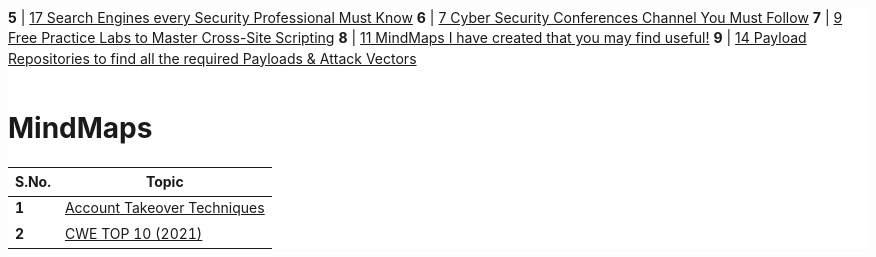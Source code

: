 **5** | [17 Search Engines every Security Professional Must Know](https://twitter.com/harshbothra_/status/1503332626580471808)
**6** | [7 Cyber Security Conferences Channel You Must Follow](https://twitter.com/harshbothra_/status/1505869341748723714)
**7** | [9 Free Practice Labs to Master Cross-Site Scripting](https://twitter.com/harshbothra_/status/1508406052663934979)
**8** | [11 MindMaps I have created that you may find useful!](https://twitter.com/harshbothra_/status/1509168580071329792)
**9** | [14 Payload Repositories to find all the required Payloads & Attack Vectors](https://twitter.com/harshbothra_/status/1509870706347032579)

# MindMaps 
S.No. | Topic
--- | ---
**1** | [Account Takeover Techniques](https://www.xmind.net/m/M3WEqG/)
**2** | [CWE TOP 10 (2021)](https://www.xmind.net/m/icrqti)


